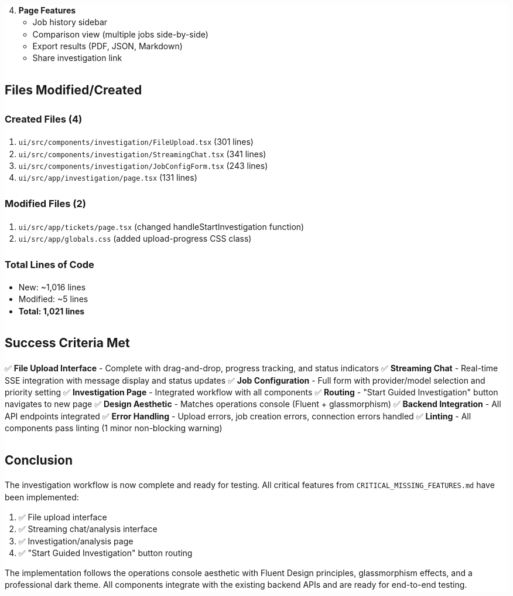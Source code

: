 4. **Page Features**
   - Job history sidebar
   - Comparison view (multiple jobs side-by-side)
   - Export results (PDF, JSON, Markdown)
   - Share investigation link

## Files Modified/Created

### Created Files (4)
1. `ui/src/components/investigation/FileUpload.tsx` (301 lines)
2. `ui/src/components/investigation/StreamingChat.tsx` (341 lines)
3. `ui/src/components/investigation/JobConfigForm.tsx` (243 lines)
4. `ui/src/app/investigation/page.tsx` (131 lines)

### Modified Files (2)
1. `ui/src/app/tickets/page.tsx` (changed handleStartInvestigation function)
2. `ui/src/app/globals.css` (added upload-progress CSS class)

### Total Lines of Code
- New: ~1,016 lines
- Modified: ~5 lines
- **Total: 1,021 lines**

## Success Criteria Met

✅ **File Upload Interface** - Complete with drag-and-drop, progress tracking, and status indicators
✅ **Streaming Chat** - Real-time SSE integration with message display and status updates
✅ **Job Configuration** - Full form with provider/model selection and priority setting
✅ **Investigation Page** - Integrated workflow with all components
✅ **Routing** - "Start Guided Investigation" button navigates to new page
✅ **Design Aesthetic** - Matches operations console (Fluent + glassmorphism)
✅ **Backend Integration** - All API endpoints integrated
✅ **Error Handling** - Upload errors, job creation errors, connection errors handled
✅ **Linting** - All components pass linting (1 minor non-blocking warning)

## Conclusion

The investigation workflow is now complete and ready for testing. All critical features from `CRITICAL_MISSING_FEATURES.md` have been implemented:

1. ✅ File upload interface
2. ✅ Streaming chat/analysis interface
3. ✅ Investigation/analysis page
4. ✅ "Start Guided Investigation" button routing

The implementation follows the operations console aesthetic with Fluent Design principles, glassmorphism effects, and a professional dark theme. All components integrate with the existing backend APIs and are ready for end-to-end testing.
